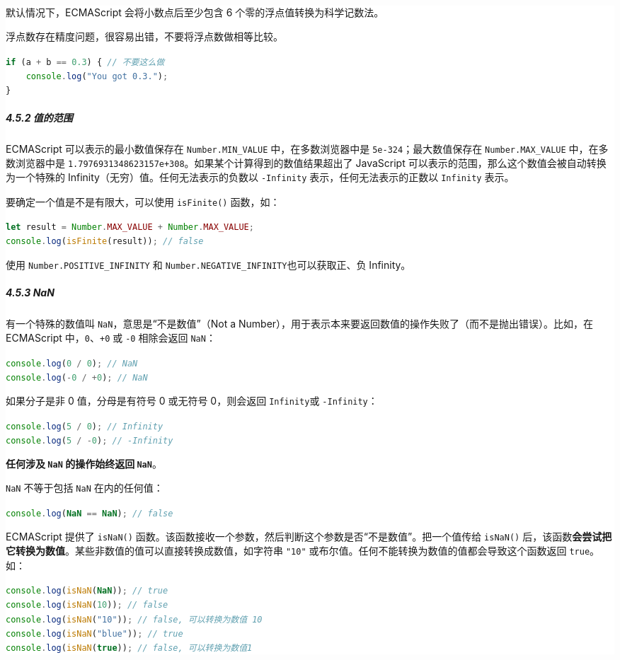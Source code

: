 默认情况下，ECMAScript 会将小数点后至少包含 6 个零的浮点值转换为科学记数法。

浮点数存在精度问题，很容易出错，不要将浮点数做相等比较。

```javascript
if (a + b == 0.3) { // 不要这么做
    console.log("You got 0.3.");
}
```

##### 4.5.2 值的范围

ECMAScript 可以表示的最小数值保存在 `Number.MIN_VALUE` 中，在多数浏览器中是 `5e-324`；最大数值保存在 `Number.MAX_VALUE` 中，在多数浏览器中是 `1.7976931348623157e+308`。如果某个计算得到的数值结果超出了 JavaScript 可以表示的范围，那么这个数值会被自动转换为一个特殊的 Infinity（无穷）值。任何无法表示的负数以 `-Infinity` 表示，任何无法表示的正数以 `Infinity` 表示。

要确定一个值是不是有限大，可以使用 `isFinite()` 函数，如：

```javascript
let result = Number.MAX_VALUE + Number.MAX_VALUE;
console.log(isFinite(result)); // false
```

使用 `Number.POSITIVE_INFINITY` 和 `Number.NEGATIVE_INFINITY`也可以获取正、负 Infinity。

##### 4.5.3 NaN

有一个特殊的数值叫 `NaN`，意思是“不是数值”（Not a Number），用于表示本来要返回数值的操作失败了（而不是抛出错误）。比如，在 ECMAScript 中，`0`、`+0` 或 `-0` 相除会返回 `NaN`：

```javascript
console.log(0 / 0); // NaN
console.log(-0 / +0); // NaN
```

如果分子是非 0 值，分母是有符号 0 或无符号 0，则会返回 `Infinity`或 `-Infinity`：

```javascript
console.log(5 / 0); // Infinity
console.log(5 / -0); // -Infinity
```

**任何涉及 `NaN` 的操作始终返回 `NaN`**。

`NaN` 不等于包括 `NaN` 在内的任何值：

```javascript
console.log(NaN == NaN); // false
```

ECMAScript 提供了 `isNaN()` 函数。该函数接收一个参数，然后判断这个参数是否“不是数值”。把一个值传给 `isNaN()` 后，该函数**会尝试把它转换为数值**。某些非数值的值可以直接转换成数值，如字符串 `"10"` 或布尔值。任何不能转换为数值的值都会导致这个函数返回 `true`。如：

```javascript
console.log(isNaN(NaN)); // true
console.log(isNaN(10)); // false
console.log(isNaN("10")); // false, 可以转换为数值 10
console.log(isNaN("blue")); // true
console.log(isNaN(true)); // false, 可以转换为数值1
```
